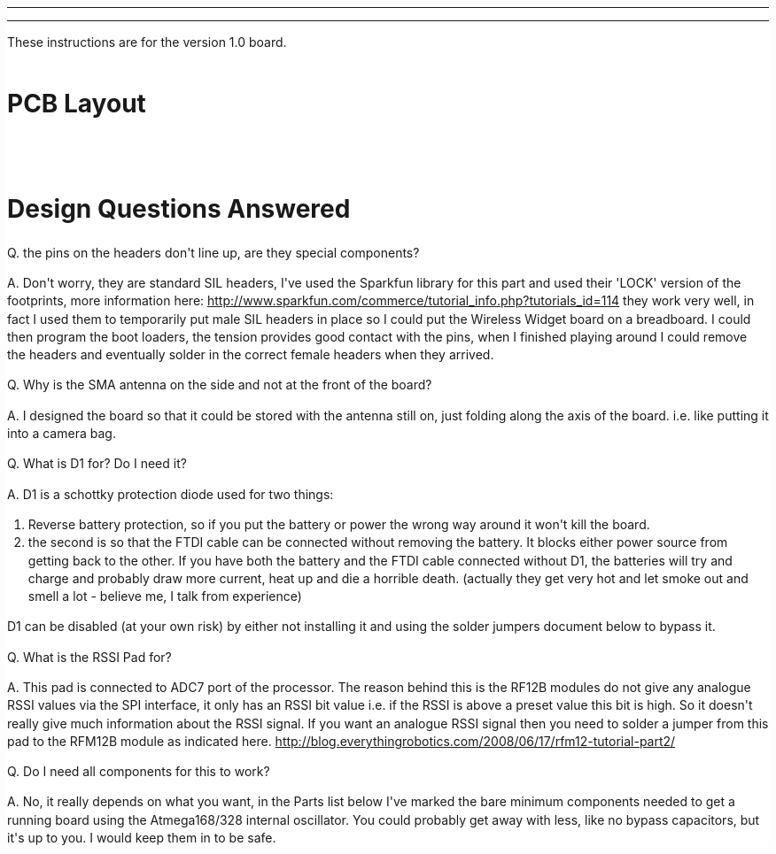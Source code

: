 
---



---


These instructions are for the version 1.0 board.

# PCB Layout #

![![](http://farm3.static.flickr.com/2220/3542829566_9d82a83239_b.jpg)](http://farm3.static.flickr.com/2220/3542829566_44c04ec6e1_o.png)

# Design Questions Answered #

Q.  the pins on the headers don't line up, are they special components?

A.  Don't worry, they are standard SIL headers, I've used the Sparkfun library for this part and used their 'LOCK' version of the footprints, more information here: http://www.sparkfun.com/commerce/tutorial_info.php?tutorials_id=114  they work very well, in fact I used them to temporarily put male SIL headers in place so I could put the Wireless Widget board on a breadboard.  I could then program the boot loaders, the tension provides good contact with the pins, when I finished playing around I could remove the headers and eventually solder in the correct female headers when they arrived.

Q. Why is the SMA antenna on the side and not at the front of the board?

A. I designed the board so that it could be stored with the antenna still on, just folding along the axis of the board. i.e. like putting it into a camera bag.

Q.  What is D1 for?  Do I need it?

A.  D1 is a schottky protection diode used for two things:
  1. Reverse battery protection, so if you put the battery or power the wrong way around it won't kill the board.
  1. the second is so that the FTDI cable can be connected without removing the battery.  It blocks either power source from getting back to the other.  If you have both the battery and the FTDI cable connected without D1, the batteries will try and charge and probably draw more current, heat up and die a horrible death.  (actually they get very hot and let smoke out and smell a lot - believe me, I talk from experience)

D1 can be disabled (at your own risk) by either not installing it and using the solder jumpers document below to bypass it.

Q. What is the RSSI Pad for?

A. This pad is connected to ADC7 port of the processor.  The reason behind this is the RF12B modules do not give any analogue RSSI values via the SPI interface, it only has an RSSI bit value i.e. if the RSSI is above a preset value this bit is high.  So it doesn't really give much information about the RSSI signal.   If you want an analogue RSSI signal then you need to solder a jumper from this pad to the RFM12B module as indicated here.
http://blog.everythingrobotics.com/2008/06/17/rfm12-tutorial-part2/

Q. Do I need all components for this to work?

A. No, it really depends on what you want, in the Parts list below I've marked the bare minimum components needed to get a running board using the Atmega168/328 internal oscillator.  You could probably get away with less, like no bypass capacitors, but it's up to you.  I would keep them in to be safe.
